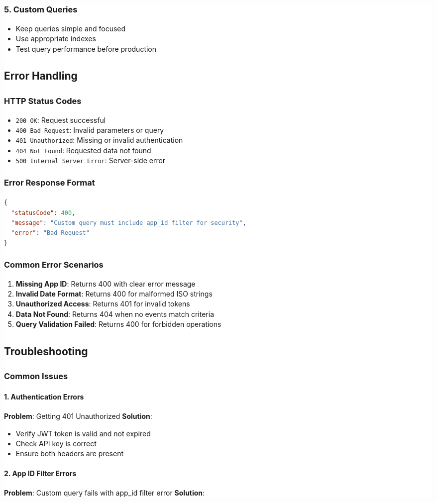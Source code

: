 ### 5. Custom Queries

- Keep queries simple and focused
- Use appropriate indexes
- Test query performance before production

## Error Handling

### HTTP Status Codes

- `200 OK`: Request successful
- `400 Bad Request`: Invalid parameters or query
- `401 Unauthorized`: Missing or invalid authentication
- `404 Not Found`: Requested data not found
- `500 Internal Server Error`: Server-side error

### Error Response Format

```json
{
  "statusCode": 400,
  "message": "Custom query must include app_id filter for security",
  "error": "Bad Request"
}
```

### Common Error Scenarios

1. **Missing App ID**: Returns 400 with clear error message
2. **Invalid Date Format**: Returns 400 for malformed ISO strings
3. **Unauthorized Access**: Returns 401 for invalid tokens
4. **Data Not Found**: Returns 404 when no events match criteria
5. **Query Validation Failed**: Returns 400 for forbidden operations

## Troubleshooting

### Common Issues

#### 1. Authentication Errors

**Problem**: Getting 401 Unauthorized
**Solution**:

- Verify JWT token is valid and not expired
- Check API key is correct
- Ensure both headers are present

#### 2. App ID Filter Errors

**Problem**: Custom query fails with app_id filter error
**Solution**:
